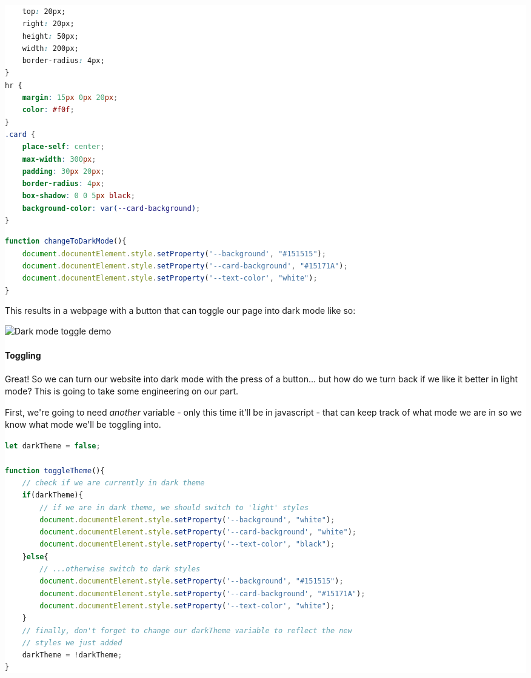 ```css style.css
    top: 20px;
    right: 20px;
    height: 50px;
    width: 200px;
    border-radius: 4px;
}
hr {
    margin: 15px 0px 20px;
    color: #f0f;
}
.card {
    place-self: center;
    max-width: 300px;
    padding: 30px 20px;
    border-radius: 4px;
    box-shadow: 0 0 5px black;
    background-color: var(--card-background);
}
```
```javascript script.js
function changeToDarkMode(){
    document.documentElement.style.setProperty('--background', "#151515");
    document.documentElement.style.setProperty('--card-background', "#15171A");
    document.documentElement.style.setProperty('--text-color', "white");
}
```

This results in a webpage with a button that can toggle our page into dark mode like so:

![Dark mode toggle demo](./assets/dark_mode_toggle.gif)

#### Toggling

Great! So we can turn our website into dark mode with the press of a button... but how do we turn back if we like it better in light mode? This is going to take some engineering on our part.

First, we're going to need *another* variable - only this time it'll be in javascript - that can keep track of what mode we are in so we know what mode we'll be toggling into.

```javascript script.js
let darkTheme = false;

function toggleTheme(){
    // check if we are currently in dark theme
    if(darkTheme){
        // if we are in dark theme, we should switch to 'light' styles
        document.documentElement.style.setProperty('--background', "white");
        document.documentElement.style.setProperty('--card-background', "white");
        document.documentElement.style.setProperty('--text-color', "black");
    }else{
        // ...otherwise switch to dark styles
        document.documentElement.style.setProperty('--background', "#151515");
        document.documentElement.style.setProperty('--card-background', "#15171A");
        document.documentElement.style.setProperty('--text-color', "white");
    }
    // finally, don't forget to change our darkTheme variable to reflect the new 
    // styles we just added
    darkTheme = !darkTheme;
}
```
